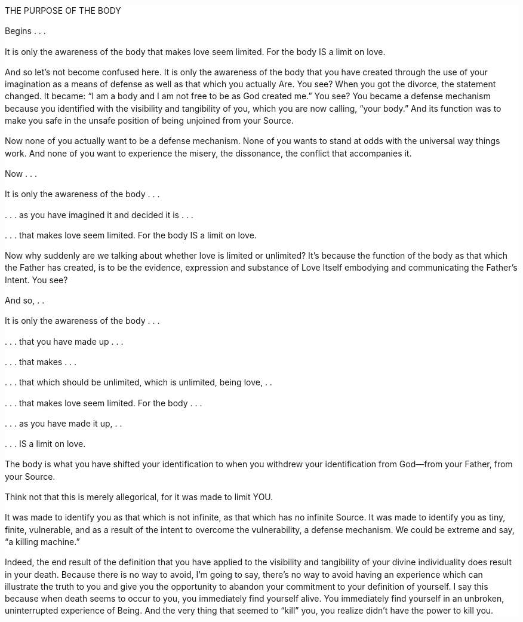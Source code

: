 THE PURPOSE OF THE BODY 

Begins . . .

It is only the awareness of the body that makes love seem limited.  For the body IS a limit on love.

And so let’s not become confused here.  It is only the awareness of the body that you have created through the use of your imagination as a means of defense as well as that which you actually Are.  You see?  When you got the divorce, the statement changed.  It became: “I am a body and I am not free to be as God created me.”  You see?  You became a defense mechanism because you identified with the visibility and tangibility of you, which you are now calling, “your body.” And its function was to make you safe in the unsafe position of being unjoined from your Source.

Now none of you actually want to be a defense mechanism.  None of you wants to stand at odds with the universal way things work.  And none of you want to experience the misery, the dissonance, the conflict that accompanies it.

Now . . .

It is only the awareness of the body . . .

. . . as you have imagined it and decided it is . . .


. . . that makes love seem limited.  For the body IS a limit on love.

Now why suddenly are we talking about whether love is limited or unlimited?  It’s because the function of the body as that which the Father has created, is to be the evidence, expression and substance of Love Itself embodying and communicating the Father’s Intent.  You see?

And so, . .

It is only the awareness of the body . . .

. . . that you have made up . . .

. . . that makes . . .

. . . that which should be unlimited, which is unlimited, being love, . .

. . . that makes love seem limited.  For the body . . .

. . . as you have made it up, . .

. . . IS a limit on love.

The body is what you have shifted your identification to when you withdrew your identification from God—from your Father, from your Source.

Think not that this is merely allegorical, for it was made to limit YOU. 

It was made to identify you as that which is not infinite, as that which has no infinite Source.  It was made to identify you as tiny, finite, vulnerable, and as a result of the intent to overcome the vulnerability, a defense mechanism.  We could be extreme and say, “a killing machine.”

Indeed, the end result of the definition that you have applied to the visibility and tangibility of your divine individuality does result in your death.  Because there is no way to avoid, I’m going to say, there’s no way to avoid having an experience which can illustrate the truth to you and give you the opportunity to abandon your commitment to your definition of yourself.  I say this because when death seems to occur to you, you immediately find yourself alive.  You immediately find yourself in an unbroken, uninterrupted experience of Being.  And the very thing that seemed to “kill” you, you realize didn’t have the power to kill you. 
